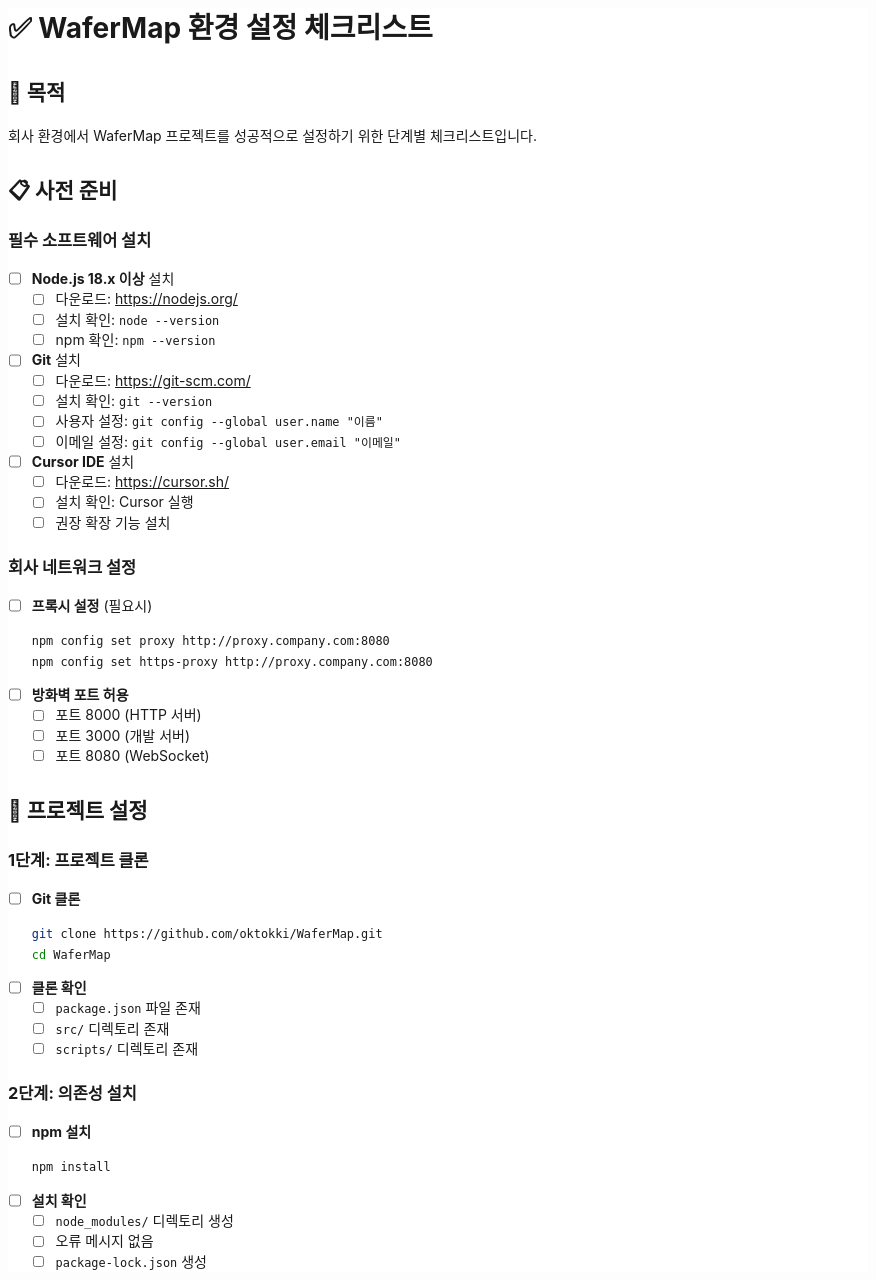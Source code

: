 # ✅ WaferMap 환경 설정 체크리스트

## 🎯 목적
회사 환경에서 WaferMap 프로젝트를 성공적으로 설정하기 위한 단계별 체크리스트입니다.

## 📋 사전 준비

### 필수 소프트웨어 설치
- [ ] **Node.js 18.x 이상** 설치
  - [ ] 다운로드: https://nodejs.org/
  - [ ] 설치 확인: `node --version`
  - [ ] npm 확인: `npm --version`

- [ ] **Git** 설치
  - [ ] 다운로드: https://git-scm.com/
  - [ ] 설치 확인: `git --version`
  - [ ] 사용자 설정: `git config --global user.name "이름"`
  - [ ] 이메일 설정: `git config --global user.email "이메일"`

- [ ] **Cursor IDE** 설치
  - [ ] 다운로드: https://cursor.sh/
  - [ ] 설치 확인: Cursor 실행
  - [ ] 권장 확장 기능 설치

### 회사 네트워크 설정
- [ ] **프록시 설정** (필요시)
  ```bash
  npm config set proxy http://proxy.company.com:8080
  npm config set https-proxy http://proxy.company.com:8080
  ```
- [ ] **방화벽 포트 허용**
  - [ ] 포트 8000 (HTTP 서버)
  - [ ] 포트 3000 (개발 서버)
  - [ ] 포트 8080 (WebSocket)

## 🚀 프로젝트 설정

### 1단계: 프로젝트 클론
- [ ] **Git 클론**
  ```bash
  git clone https://github.com/oktokki/WaferMap.git
  cd WaferMap
  ```
- [ ] **클론 확인**
  - [ ] `package.json` 파일 존재
  - [ ] `src/` 디렉토리 존재
  - [ ] `scripts/` 디렉토리 존재

### 2단계: 의존성 설치
- [ ] **npm 설치**
  ```bash
  npm install
  ```
- [ ] **설치 확인**
  - [ ] `node_modules/` 디렉토리 생성
  - [ ] 오류 메시지 없음
  - [ ] `package-lock.json` 생성
